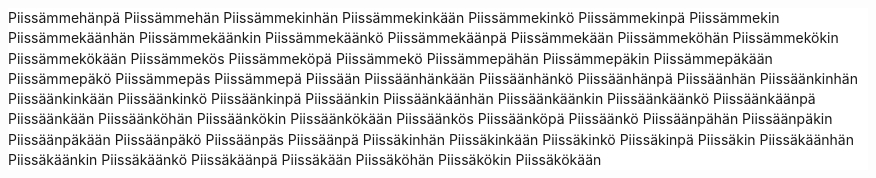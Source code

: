Piissämmehänpä
Piissämmehän
Piissämmekinhän
Piissämmekinkään
Piissämmekinkö
Piissämmekinpä
Piissämmekin
Piissämmekäänhän
Piissämmekäänkin
Piissämmekäänkö
Piissämmekäänpä
Piissämmekään
Piissämmeköhän
Piissämmekökin
Piissämmekökään
Piissämmekös
Piissämmeköpä
Piissämmekö
Piissämmepähän
Piissämmepäkin
Piissämmepäkään
Piissämmepäkö
Piissämmepäs
Piissämmepä
Piissään
Piissäänhänkään
Piissäänhänkö
Piissäänhänpä
Piissäänhän
Piissäänkinhän
Piissäänkinkään
Piissäänkinkö
Piissäänkinpä
Piissäänkin
Piissäänkäänhän
Piissäänkäänkin
Piissäänkäänkö
Piissäänkäänpä
Piissäänkään
Piissäänköhän
Piissäänkökin
Piissäänkökään
Piissäänkös
Piissäänköpä
Piissäänkö
Piissäänpähän
Piissäänpäkin
Piissäänpäkään
Piissäänpäkö
Piissäänpäs
Piissäänpä
Piissäkinhän
Piissäkinkään
Piissäkinkö
Piissäkinpä
Piissäkin
Piissäkäänhän
Piissäkäänkin
Piissäkäänkö
Piissäkäänpä
Piissäkään
Piissäköhän
Piissäkökin
Piissäkökään